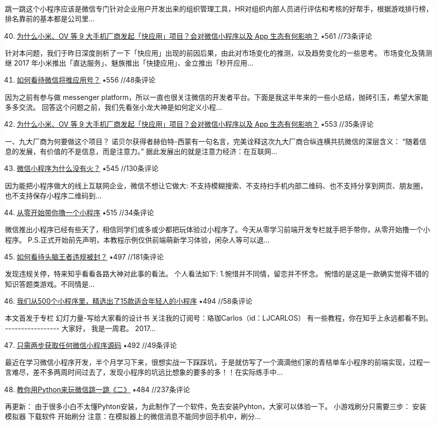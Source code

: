 跳一跳这个小程序应该是微信专门针对企业用户开发出来的组织管理工具，HR对组织内部人员进行评估和考核的好帮手，根据游戏排行榜，排名靠前的基本都是公司里…


40. [为什么小米、OV 等 9 大手机厂商发起「快应用」项目？会对微信小程序以及  App 生态有何影响？](https://www.zhihu.com/question/268663484/answer/343010272)
⭑​561  //​73条评论

针对本问题，我们于昨日深度剖析了一下「快应用」出现的前因后果，由此对市场变化的推测，以及趋势变化的一些思考。 市场变化及猜测 继 2017 年小米推出「直达服务」、魅族推出「快捷应用」、金立推出「秒开应用…


41. [如何看待微信将推应用号？](https://www.zhihu.com/question/39374074/answer/123245805)
⭑​556  //​48条评论

因为之前有参与做 messenger platform，所以一直也很关注微信的开发者平台。下面是我这半年来的一些小总结，抛砖引玉，希望大家能多多交流。 回答这个问题之前，我们先看张小龙大神是如何定义小程…


42. [为什么小米、OV 等 9 大手机厂商发起「快应用」项目？会对微信小程序以及  App 生态有何影响？](https://www.zhihu.com/question/268663484/answer/343792088)
⭑​553  //​35条评论

一、九大厂商为何要做这个项目？ 诺贝尔获得者赫伯特-西蒙有一句名言，完美诠释这次九大厂商合纵连横共抗微信的深层含义： “随着信息的发展，有价值的不是信息，而是注意力。” 据此发展出的就是注意力经济：在互联网…


43. [微信小程序为什么没有火？](https://www.zhihu.com/question/56894769/answer/152303511)
⭑​545  //​130条评论

因为能把小程序做大的线上互联网企业，微信不想让它做大: 不支持模糊搜索、不支持扫手机内部二维码、也不支持分享到网页、朋友圈，也不支持保存小程序二维码到…


44. [从零开始带你撸一个小程序](https://zhuanlan.zhihu.com/p/24946190)
⭑​515  //​34条评论

微信推出小程序已经有些天了，相信同学们或多或少都把玩体验过小程序了。今天从零学习前端开发专栏就手把手带你，从零开始撸一个小程序。 P.S.正式开始前先声明，本教程示例仅供前端萌新学习体验，闲杂人等可以退…


45. [如何看待头脑王者违规被封？](https://www.zhihu.com/question/266422867/answer/307686976)
⭑​497  //​181条评论

发现违规关停，特来知乎看看各路大神对此事的看法。 个人看法如下: 1.惋惜并不同情，留恋并不怀念。 惋惜的是这是一款确实觉得不错的知识答题类游戏。不同情是…


46. [我们从500个小程序里，精选出了15款适合年轻人的小程序](https://zhuanlan.zhihu.com/p/24882659)
⭑​494  //​58条评论

​本文首发于专栏 幻灯力量-写给大家看的设计书 关注我的订阅号：珞珈Carlos（id：LJCARLOS） 有一些教程，你在知乎上永远都看不到。 ----------------- 大家好， 我是一周君。 2017…


47. [只需两步获取任何微信小程序源码](https://zhuanlan.zhihu.com/p/37667537)
⭑​492  //​49条评论

最近在学习微信小程序开发，半个月学习下来，很想实战一下踩踩坑，于是就仿写了一个滴滴他们家的青桔单车小程序的前端实现，过程一言难尽，差不多两周时间过去了，发现小程序的坑远比想象的要多的多！！在实际练手中…


48. [教你用Python来玩微信跳一跳《二》](https://zhuanlan.zhihu.com/p/32492610)
⭑​484  //​237条评论

再更新： 由于很多小白不太懂Pyhton安装，为此制作了一个软件，免去安装Pyhton，大家可以体验一下。 小游戏刷分只需要三步： 安装模拟器 下载软件 开始刷分 注意：在模拟器上的微信消息不能同步回手机中，刷分…
